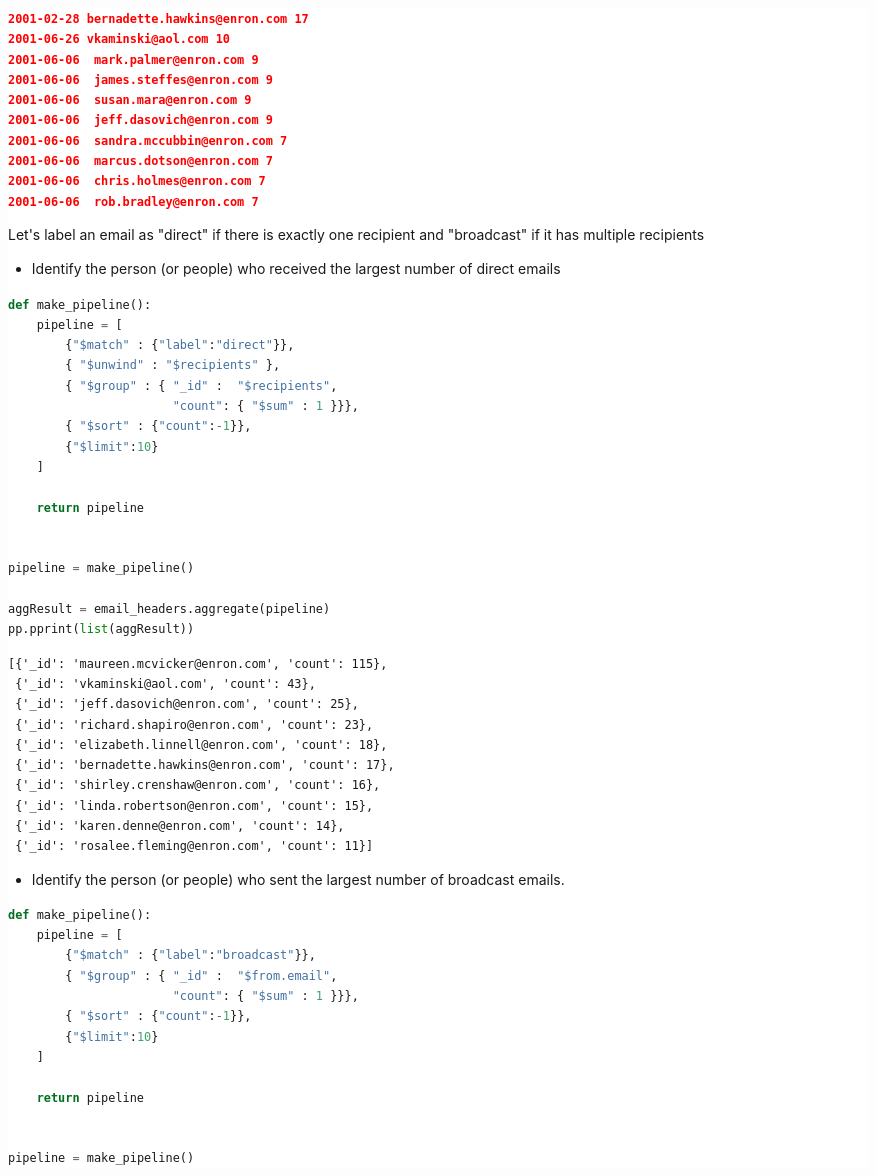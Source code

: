 ```json
2001-02-28 bernadette.hawkins@enron.com 17
2001-06-26 vkaminski@aol.com 10
2001-06-06  mark.palmer@enron.com 9
2001-06-06  james.steffes@enron.com 9
2001-06-06  susan.mara@enron.com 9
2001-06-06  jeff.dasovich@enron.com 9
2001-06-06  sandra.mccubbin@enron.com 7
2001-06-06  marcus.dotson@enron.com 7
2001-06-06  chris.holmes@enron.com 7
2001-06-06  rob.bradley@enron.com 7
```

Let's label an email as "direct" if there is exactly one recipient and "broadcast" if it has multiple recipients    
-  Identify the person (or people) who received the largest number of direct emails

```python
def make_pipeline():
    pipeline = [
        {"$match" : {"label":"direct"}},
        { "$unwind" : "$recipients" },
        { "$group" : { "_id" :  "$recipients",
                       "count": { "$sum" : 1 }}},
        { "$sort" : {"count":-1}},
        {"$limit":10}
    ]
    
    return pipeline


pipeline = make_pipeline()

aggResult = email_headers.aggregate(pipeline)
pp.pprint(list(aggResult))
```

```
[{'_id': 'maureen.mcvicker@enron.com', 'count': 115},
 {'_id': 'vkaminski@aol.com', 'count': 43},
 {'_id': 'jeff.dasovich@enron.com', 'count': 25},
 {'_id': 'richard.shapiro@enron.com', 'count': 23},
 {'_id': 'elizabeth.linnell@enron.com', 'count': 18},
 {'_id': 'bernadette.hawkins@enron.com', 'count': 17},
 {'_id': 'shirley.crenshaw@enron.com', 'count': 16},
 {'_id': 'linda.robertson@enron.com', 'count': 15},
 {'_id': 'karen.denne@enron.com', 'count': 14},
 {'_id': 'rosalee.fleming@enron.com', 'count': 11}]
```
 


- Identify the person (or people) who sent the largest number of broadcast emails.

```python
def make_pipeline():
    pipeline = [
        {"$match" : {"label":"broadcast"}},
        { "$group" : { "_id" :  "$from.email",
                       "count": { "$sum" : 1 }}},
        { "$sort" : {"count":-1}},
        {"$limit":10}
    ]
    
    return pipeline


pipeline = make_pipeline()
```